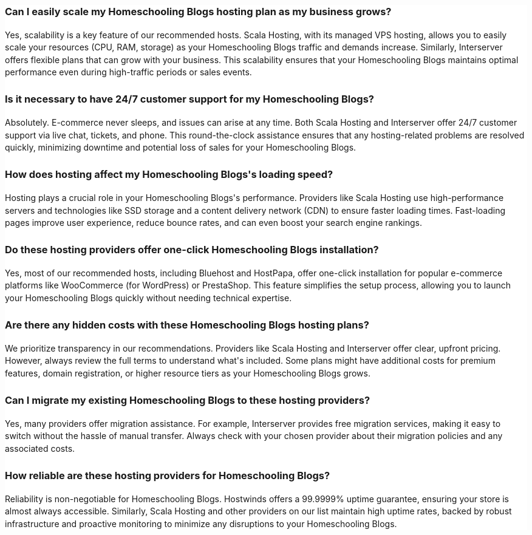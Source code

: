 ### Can I easily scale my Homeschooling Blogs hosting plan as my business grows? 
Yes, scalability is a key feature of our recommended hosts. Scala Hosting, with its managed VPS hosting, allows you to easily scale your resources (CPU, RAM, storage) as your Homeschooling Blogs traffic and demands increase. Similarly, Interserver offers flexible plans that can grow with your business. This scalability ensures that your Homeschooling Blogs maintains optimal performance even during high-traffic periods or sales events.

### Is it necessary to have 24/7 customer support for my Homeschooling Blogs? 
Absolutely. E-commerce never sleeps, and issues can arise at any time. Both Scala Hosting and Interserver offer 24/7 customer support via live chat, tickets, and phone. This round-the-clock assistance ensures that any hosting-related problems are resolved quickly, minimizing downtime and potential loss of sales for your Homeschooling Blogs.

### How does hosting affect my Homeschooling Blogs's loading speed? 
Hosting plays a crucial role in your Homeschooling Blogs's performance. Providers like Scala Hosting use high-performance servers and technologies like SSD storage and a content delivery network (CDN) to ensure faster loading times. Fast-loading pages improve user experience, reduce bounce rates, and can even boost your search engine rankings.

### Do these hosting providers offer one-click Homeschooling Blogs installation? 
Yes, most of our recommended hosts, including Bluehost and HostPapa, offer one-click installation for popular e-commerce platforms like WooCommerce (for WordPress) or PrestaShop. This feature simplifies the setup process, allowing you to launch your Homeschooling Blogs quickly without needing technical expertise.

### Are there any hidden costs with these Homeschooling Blogs hosting plans? 
We prioritize transparency in our recommendations. Providers like Scala Hosting and Interserver offer clear, upfront pricing. However, always review the full terms to understand what's included. Some plans might have additional costs for premium features, domain registration, or higher resource tiers as your Homeschooling Blogs grows.

### Can I migrate my existing Homeschooling Blogs to these hosting providers? 
Yes, many providers offer migration assistance. For example, Interserver provides free migration services, making it easy to switch without the hassle of manual transfer. Always check with your chosen provider about their migration policies and any associated costs.

### How reliable are these hosting providers for Homeschooling Blogs? 
Reliability is non-negotiable for Homeschooling Blogs. Hostwinds offers a 99.9999% uptime guarantee, ensuring your store is almost always accessible. Similarly, Scala Hosting and other providers on our list maintain high uptime rates, backed by robust infrastructure and proactive monitoring to minimize any disruptions to your Homeschooling Blogs.
